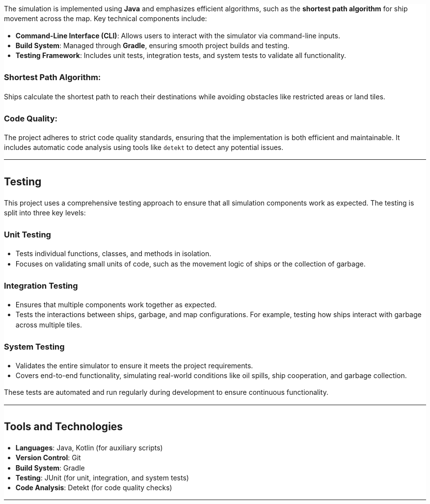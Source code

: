 The simulation is implemented using **Java** and emphasizes efficient algorithms, such as the **shortest path algorithm** for ship movement across the map. Key technical components include:

- **Command-Line Interface (CLI)**: Allows users to interact with the simulator via command-line inputs.
- **Build System**: Managed through **Gradle**, ensuring smooth project builds and testing.
- **Testing Framework**: Includes unit tests, integration tests, and system tests to validate all functionality.

### Shortest Path Algorithm:
Ships calculate the shortest path to reach their destinations while avoiding obstacles like restricted areas or land tiles.

### Code Quality:
The project adheres to strict code quality standards, ensuring that the implementation is both efficient and maintainable. It includes automatic code analysis using tools like `detekt` to detect any potential issues.

---

## Testing

This project uses a comprehensive testing approach to ensure that all simulation components work as expected. The testing is split into three key levels:

### Unit Testing
- Tests individual functions, classes, and methods in isolation.
- Focuses on validating small units of code, such as the movement logic of ships or the collection of garbage.

### Integration Testing
- Ensures that multiple components work together as expected.
- Tests the interactions between ships, garbage, and map configurations. For example, testing how ships interact with garbage across multiple tiles.

### System Testing
- Validates the entire simulator to ensure it meets the project requirements.
- Covers end-to-end functionality, simulating real-world conditions like oil spills, ship cooperation, and garbage collection.

These tests are automated and run regularly during development to ensure continuous functionality.

---

## Tools and Technologies

- **Languages**: Java, Kotlin (for auxiliary scripts)
- **Version Control**: Git
- **Build System**: Gradle
- **Testing**: JUnit (for unit, integration, and system tests)
- **Code Analysis**: Detekt (for code quality checks)

---